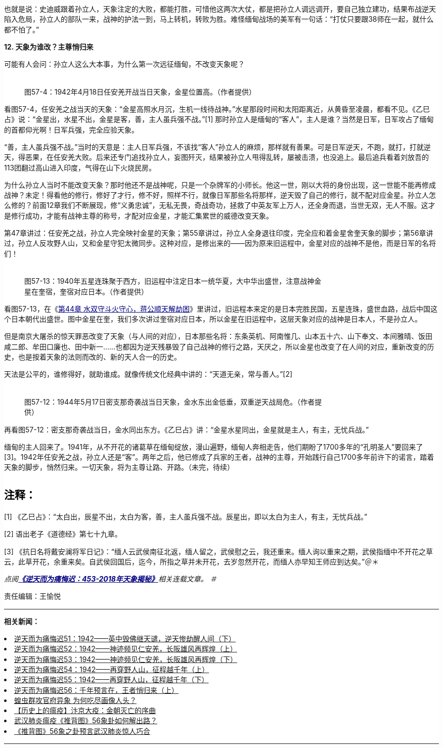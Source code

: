 <p>也就是说：史迪威跟着孙立人，天象注定的大败，都能打胜，可惜他这两次大仗，都是把孙立人调远调开，要自己独立建功，结果布战逆天陷入危局，孙立人的部队一来，战神的护法一到，马上转机，转败为胜。难怪缅甸战场的美军有一句话：“打仗只要跟38师在一起，就什么都不怕了。”</p>
<p><strong>12. 天象为谁改？主尊悄归来</strong></p>
<p>可能有人会问：孙立人这么大本事，为什么第一次远征缅甸，不改变天象呢？</p>
<figure id="attachment_10860547" style="width: 600px" class="wp-caption aligncenter"><ahref="https://i.epochtimes.com/assets/uploads/2018/11/1811182115412357.jpg"><img class="size-large wp-image-10860547" src="https://i.epochtimes.com/assets/uploads/2018/11/1811182115412357-600x338.jpg" alt="" width="600" b="338" /></a><figcaption class="wp-caption-text">图57-4：1942年4月18日任安羌开战当日天象，金星位置高。（作者提供）</figcaption></figure>
<p>看图57-4，任安羌之战当天的天象：“金星高照水月沉，生机一线待战神。”水星那段时间和太阳距离近，从黄昏至凌晨，都看不见。《乙巳占》说：“金星出，水星不出，金星是客，善，主人虽兵强不战。”[1] 那时孙立人是缅甸的“客人”，主人是谁？当然是日军，日军攻占了缅甸的首都仰光啊！日军兵强，完全应验天象。</p>
<p>“善，主人虽兵强不战。”当时的天意是：主人日军兵强，不该找“客人”孙立人的麻烦，那样就有善果。可是日军逆天，不跑，就打，打就逆天，得恶果，在任安羌大败。后来还专门追找孙立人，妄图歼灭，结果被孙立人甩得乱转，屡被击溃，也没追上。最后追兵看着刘放吾的113团翻过高山进入印度，气得在山下火烧民房。</p>
<p>为什么孙立人当时不能改变天象？那时他还不是战神呢，只是一个杂牌军的小师长。他这一世，刚以大将的身份出现，这一世能不能再修成战神？未定！得看他的修行，修好了才行，修不好，照样不行，就像日军那些名将那样，逆天毁了自己的修行，就不配对应金星。孙立人怎么修的？前面12章我们不断展现，修“义勇忠诚”，无私无畏，奇战奇功，拯救了中英友军上万人，还全身而退，当世无双，无人不服。这才是修行成功，才能有战神主尊的称号，才配对应金星，才能汇集累世的威德改变天象。</p>
<p>第47章讲过：任安羌之战，孙立人完全映衬金星的天象；第55章讲过，孙立人全身退往印度，完全应和着金星舍奎天象的脚步；第56章讲过，孙立人反攻野人山，又和金星守犯太微同步。这种对应，是修出来的——因为原来旧运程中，金星对应的战神不是他，而是日军的名将们！</p>
<figure id="attachment_10860533" style="width: 600px" class="wp-caption aligncenter"><ahref="https://i.epochtimes.com/assets/uploads/2018/11/1811182116062357.jpg"><img class="size-large wp-image-10860533" src="https://i.epochtimes.com/assets/uploads/2018/11/1811182116062357-600x323.jpg" alt="" width="600" b="323" /></a><figcaption class="wp-caption-text">图57-13：1940年五星连珠聚于西方，旧运程中注定日本一统华夏，大中华出盛世，注意战神金星在奎宿，奎宿对应日本。（作者提供）</figcaption></figure>
<p>看图57-13，在《<span style="color: #000080;"><a style="color: #000080;" href="/gb/18/2/9/n10128026.md#1">第44章 水双守斗火守心，蒋公顺天解劫困</a></span>》里讲过，旧运程本来定的是日本完胜民国，五星连珠，盛世血路，战后中国这个日本朝代出盛世。图中金星在奎，我们多次讲过奎宿对应日本，所以金星在旧运程中，这层天象对应的战神是日本人，不是孙立人。</p>
<p>但是南京大屠杀的惊天罪恶改变了天象（与人间的对应），日本那些名将：东条英机、阿南惟几、山本五十六、山下奉文、本间雅晴、饭田咸二郎、牟田口廉也、田中新一……也都因为逆天残暴毁了自己战神的修行之路，天厌之，所以金星也改变了在人间的对应，重新改变的历史，也是按着天象的法则而改的、新的天人合一的历史。</p>
<p>天法是公平的，谁修得好，就助谁成。就像传统文化经典中讲的：“天道无亲，常与善人。”[2]</p>
<figure id="attachment_10860535" style="width: 600px" class="wp-caption aligncenter"><ahref="https://i.epochtimes.com/assets/uploads/2018/11/1811182116032357.jpg"><img class="size-large wp-image-10860535" src="https://i.epochtimes.com/assets/uploads/2018/11/1811182116032357-600x338.jpg" alt="" width="600" b="338" /></a><figcaption class="wp-caption-text">图57-12：1944年5月17日密支那奇袭战当日天象，金水东出金低垂，双重逆天战局危。（作者提供）</figcaption></figure>
<p>再看图57-12：密支那奇袭战当日，金水同出东方。《乙巳占》讲：“金星水星同出，金星就是主人，有主，无忧兵战。”</p>
<p>缅甸的主人回来了。1941年，从不开花的诸葛草在缅甸绽放，漫山遍野，缅甸人奔相走告，他们期盼了1700多年的“孔明圣人”要回来了[3]。1942年任安羌之战，孙立人还是“客”。两年之后，他已修成了兵家的王者，战神的主尊，开始践行自己1700多年前许下的诺言，踏着天象的脚步，悄然归来。一切天象，将为主尊让路、开路。（未完，待续）</p>
<h2><span style="color: #000000;"><strong>注释：</strong></span></h2>
<p>[1] 《乙巳占》：“太白出，辰星不出，太白为客，善，主人虽兵强不战。辰星出，即以太白为主人，有主，无忧兵战。”</p>
<p>[2] 语出老子《道德经》第七十九章。</p>
<p>[3] 《抗日名将戴安澜将军日记》：“缅人云武侯南征北返，缅人留之，武侯慰之云，我还重来。缅人询以重来之期，武侯指缅中不开花之草云，此草开花，余重来矣。自武侯回国后，迄今，所指之草并未开花，去岁忽然开花，而缅人亦早知王师应到达矣。”＠＊</p>
<p><em>点阅<strong><span style="color: #000080;"><a style="color: #000080;" href="/gb/tag/%E9%80%86%E5%A4%A9%E8%80%8C%E7%82%BA%E7%97%9B%E6%82%94%E9%81%B2.md#1">《逆天而为痛悔迟：453-2018年天象揭秘》</a></span></strong></em><em>相关连载文章。 ＃</em></p>
<p>责任编辑：王愉悦</p>

<hr>


<strong>相关新闻：</strong>
<li><a href="/gb/18/5/30/n10439585.md#1">逆天而为痛悔迟51：1942——英中毁佛继天谴，逆天惨劫醒人间（下）</a></li>
<li><a href="/gb/18/7/2/n10529567.md#1">逆天而为痛悔迟52：1942——神迹频见仁安羌，长阪雄风再辉煌（上）</a></li>
<li><a href="/gb/18/7/23/n10582264.md#1">逆天而为痛悔迟53：1942——神迹频见仁安羌，长阪雄风再辉煌（下）</a></li>
<li><a href="/gb/18/8/16/n10644042.md#1">逆天而为痛悔迟54：1942——再穿野人山，征程越千年（上）</a></li>
<li><a href="/gb/18/9/17/n10720639.md#1">逆天而为痛悔迟55：1942——再穿野人山，征程越千年（下）</a></li>
<li><a href="/gb/18/10/28/n10813645.md#1">逆天而为痛悔迟56：千年预言在，王者悄归来（上）</a></li>
<li><a href="/gb/20/2/29/n11905232.md#1">蝗虫群攻官府异象 为何吃尽画像人头？</a></li>
<li><a href="/gb/20/3/1/n11907597.md#1">【历史上的瘟疫】汴京大疫：金朝灭亡的序曲</a></li>
<li><a href="/gb/20/2/14/n11869303.md#1">武汉肺炎瘟疫《推背图》56象卦如何解出路？</a></li>
<li><a href="/gb/20/2/11/n11860850.md#1">《推背图》56象之卦预言武汉肺炎惊人巧合</a></li>
<hr>
